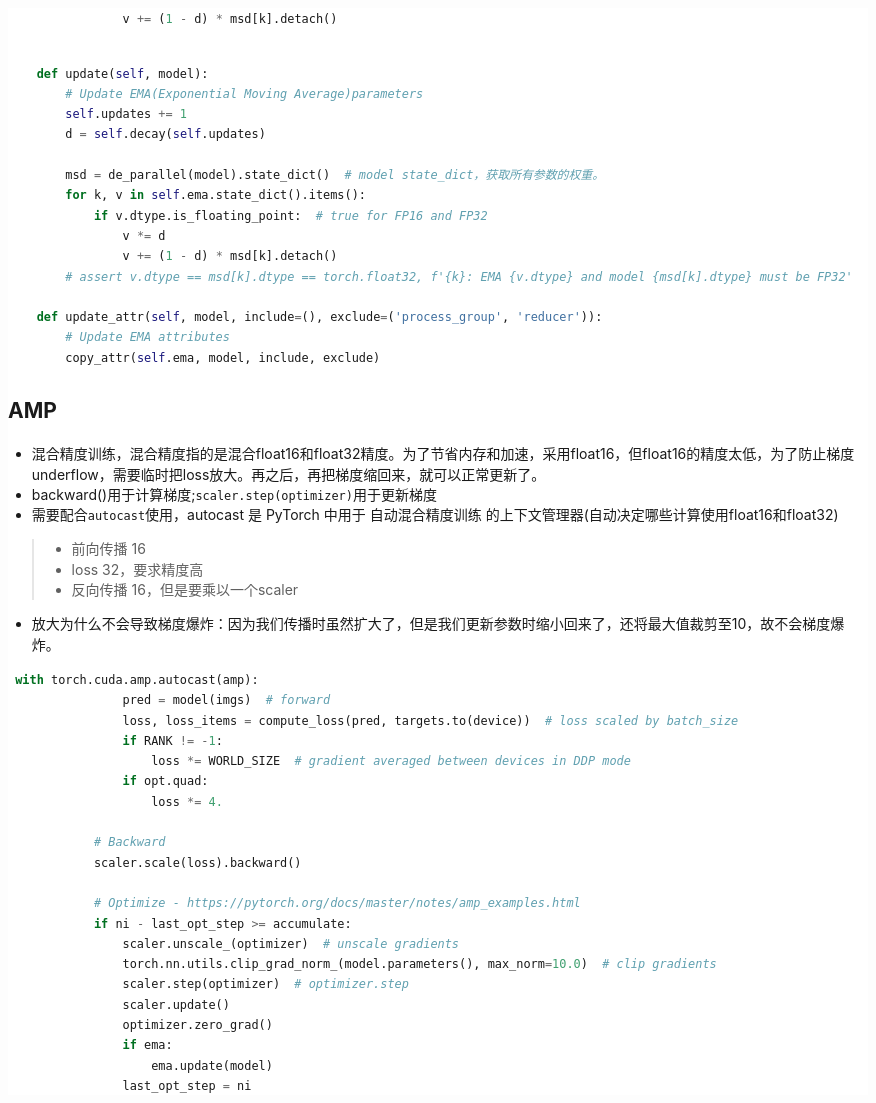 ```python
                v += (1 - d) * msd[k].detach()
```

```python
 
    def update(self, model):
        # Update EMA(Exponential Moving Average)parameters
        self.updates += 1
        d = self.decay(self.updates)

        msd = de_parallel(model).state_dict()  # model state_dict，获取所有参数的权重。
        for k, v in self.ema.state_dict().items():
            if v.dtype.is_floating_point:  # true for FP16 and FP32
                v *= d
                v += (1 - d) * msd[k].detach()
        # assert v.dtype == msd[k].dtype == torch.float32, f'{k}: EMA {v.dtype} and model {msd[k].dtype} must be FP32'

    def update_attr(self, model, include=(), exclude=('process_group', 'reducer')):
        # Update EMA attributes
        copy_attr(self.ema, model, include, exclude)
```


## AMP
- 混合精度训练，混合精度指的是混合float16和float32精度。为了节省内存和加速，采用float16，但float16的精度太低，为了防止梯度underflow，需要临时把loss放大。再之后，再把梯度缩回来，就可以正常更新了。
- backward()用于计算梯度;`scaler.step(optimizer)`用于更新梯度
- 需要配合`autocast`使用，autocast 是 PyTorch 中用于 自动混合精度训练 的上下文管理器(自动决定哪些计算使用float16和float32)
> - 前向传播 16
> - loss 32，要求精度高
> - 反向传播 16，但是要乘以一个scaler
- 放大为什么不会导致梯度爆炸：因为我们传播时虽然扩大了，但是我们更新参数时缩小回来了，还将最大值裁剪至10，故不会梯度爆炸。
```python
 with torch.cuda.amp.autocast(amp):
                pred = model(imgs)  # forward
                loss, loss_items = compute_loss(pred, targets.to(device))  # loss scaled by batch_size
                if RANK != -1:
                    loss *= WORLD_SIZE  # gradient averaged between devices in DDP mode
                if opt.quad:
                    loss *= 4.

            # Backward
            scaler.scale(loss).backward()

            # Optimize - https://pytorch.org/docs/master/notes/amp_examples.html
            if ni - last_opt_step >= accumulate:
                scaler.unscale_(optimizer)  # unscale gradients
                torch.nn.utils.clip_grad_norm_(model.parameters(), max_norm=10.0)  # clip gradients
                scaler.step(optimizer)  # optimizer.step
                scaler.update()
                optimizer.zero_grad()
                if ema:
                    ema.update(model)
                last_opt_step = ni
```
